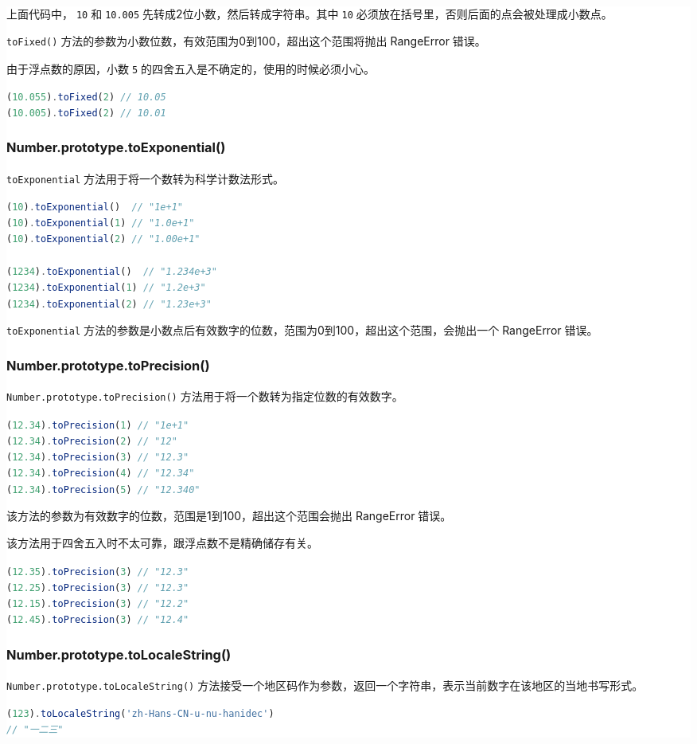 上面代码中， `10` 和 `10.005` 先转成2位小数，然后转成字符串。其中 `10` 必须放在括号里，否则后面的点会被处理成小数点。

 `toFixed()` 方法的参数为小数位数，有效范围为0到100，超出这个范围将抛出 RangeError 错误。

由于浮点数的原因，小数 `5` 的四舍五入是不确定的，使用的时候必须小心。

```js
(10.055).toFixed(2) // 10.05
(10.005).toFixed(2) // 10.01
```

### Number.prototype.toExponential()

 `toExponential` 方法用于将一个数转为科学计数法形式。

```js
(10).toExponential()  // "1e+1"
(10).toExponential(1) // "1.0e+1"
(10).toExponential(2) // "1.00e+1"

(1234).toExponential()  // "1.234e+3"
(1234).toExponential(1) // "1.2e+3"
(1234).toExponential(2) // "1.23e+3"
```

 `toExponential` 方法的参数是小数点后有效数字的位数，范围为0到100，超出这个范围，会抛出一个 RangeError 错误。

### Number.prototype.toPrecision()

 `Number.prototype.toPrecision()` 方法用于将一个数转为指定位数的有效数字。

```js
(12.34).toPrecision(1) // "1e+1"
(12.34).toPrecision(2) // "12"
(12.34).toPrecision(3) // "12.3"
(12.34).toPrecision(4) // "12.34"
(12.34).toPrecision(5) // "12.340"
```

该方法的参数为有效数字的位数，范围是1到100，超出这个范围会抛出 RangeError 错误。

该方法用于四舍五入时不太可靠，跟浮点数不是精确储存有关。

```js
(12.35).toPrecision(3) // "12.3"
(12.25).toPrecision(3) // "12.3"
(12.15).toPrecision(3) // "12.2"
(12.45).toPrecision(3) // "12.4"
```

### Number.prototype.toLocaleString()

 `Number.prototype.toLocaleString()` 方法接受一个地区码作为参数，返回一个字符串，表示当前数字在该地区的当地书写形式。

```js
(123).toLocaleString('zh-Hans-CN-u-nu-hanidec')
// "一二三"
```
